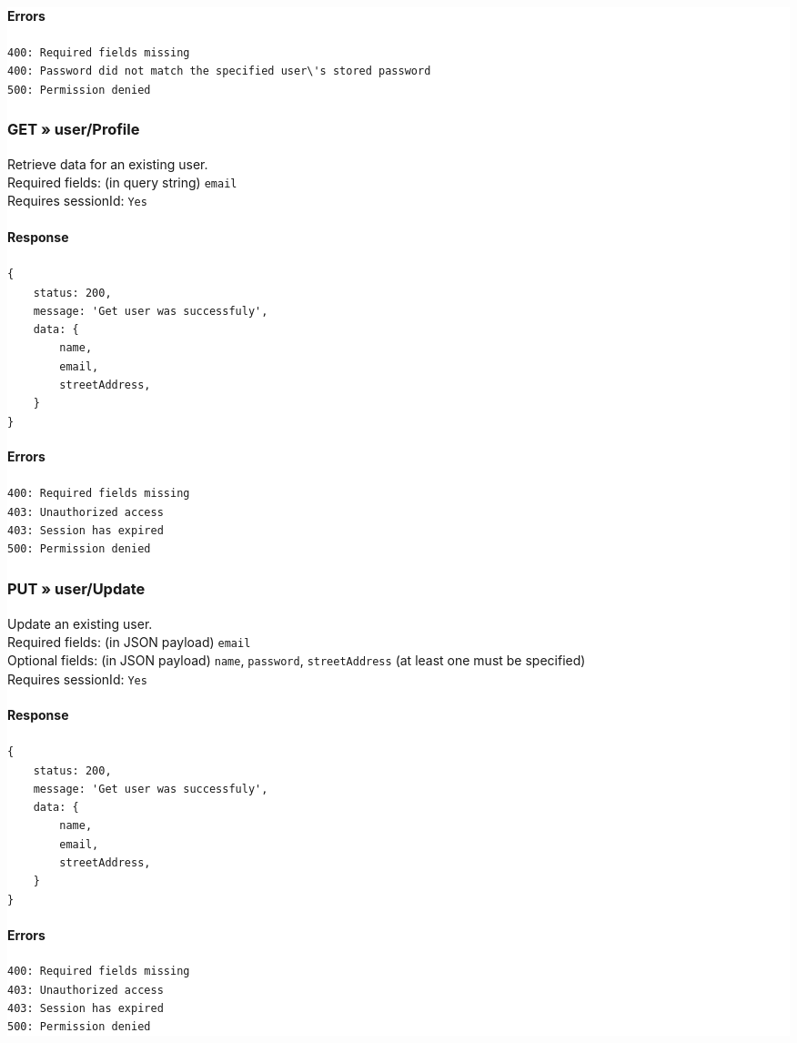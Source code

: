 #### Errors
    400: Required fields missing
    400: Password did not match the specified user\'s stored password
    500: Permission denied

### GET » user/Profile
   Retrieve data for an existing user.  
   Required fields: (in query string) `email`  
   Requires sessionId: `Yes`  

#### Response
    {   
        status: 200,
        message: 'Get user was successfuly',
        data: {
            name,
            email,
            streetAddress,
        }
    }

#### Errors
    400: Required fields missing
    403: Unauthorized access
    403: Session has expired
    500: Permission denied

### PUT » user/Update
   Update an existing user.  
   Required fields: (in JSON payload) `email`  
   Optional fields: (in JSON payload) `name`, `password`, `streetAddress` (at least one must be specified)  
   Requires sessionId: `Yes`  

#### Response
    {   
        status: 200,
        message: 'Get user was successfuly',
        data: {
            name,
            email,
            streetAddress,
        }
    }

#### Errors
    400: Required fields missing
    403: Unauthorized access
    403: Session has expired
    500: Permission denied
